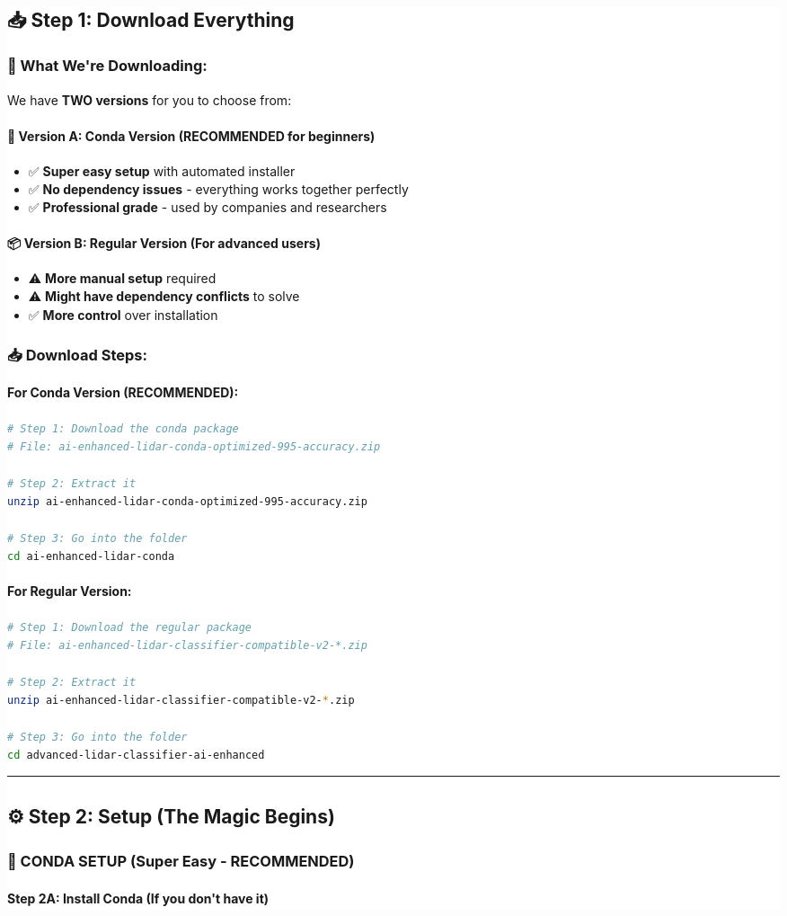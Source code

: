 
## 📥 **Step 1: Download Everything**

### **🎯 What We're Downloading:**
We have **TWO versions** for you to choose from:

#### **🐍 Version A: Conda Version (RECOMMENDED for beginners)**
- ✅ **Super easy setup** with automated installer
- ✅ **No dependency issues** - everything works together perfectly
- ✅ **Professional grade** - used by companies and researchers

#### **📦 Version B: Regular Version (For advanced users)**
- ⚠️ **More manual setup** required
- ⚠️ **Might have dependency conflicts** to solve
- ✅ **More control** over installation

### **📥 Download Steps:**

#### **For Conda Version (RECOMMENDED):**
```bash
# Step 1: Download the conda package
# File: ai-enhanced-lidar-conda-optimized-995-accuracy.zip

# Step 2: Extract it
unzip ai-enhanced-lidar-conda-optimized-995-accuracy.zip

# Step 3: Go into the folder
cd ai-enhanced-lidar-conda
```

#### **For Regular Version:**
```bash
# Step 1: Download the regular package  
# File: ai-enhanced-lidar-classifier-compatible-v2-*.zip

# Step 2: Extract it
unzip ai-enhanced-lidar-classifier-compatible-v2-*.zip

# Step 3: Go into the folder
cd advanced-lidar-classifier-ai-enhanced
```

---

## ⚙️ **Step 2: Setup (The Magic Begins)**

### **🐍 CONDA SETUP (Super Easy - RECOMMENDED)**

#### **Step 2A: Install Conda (If you don't have it)**
